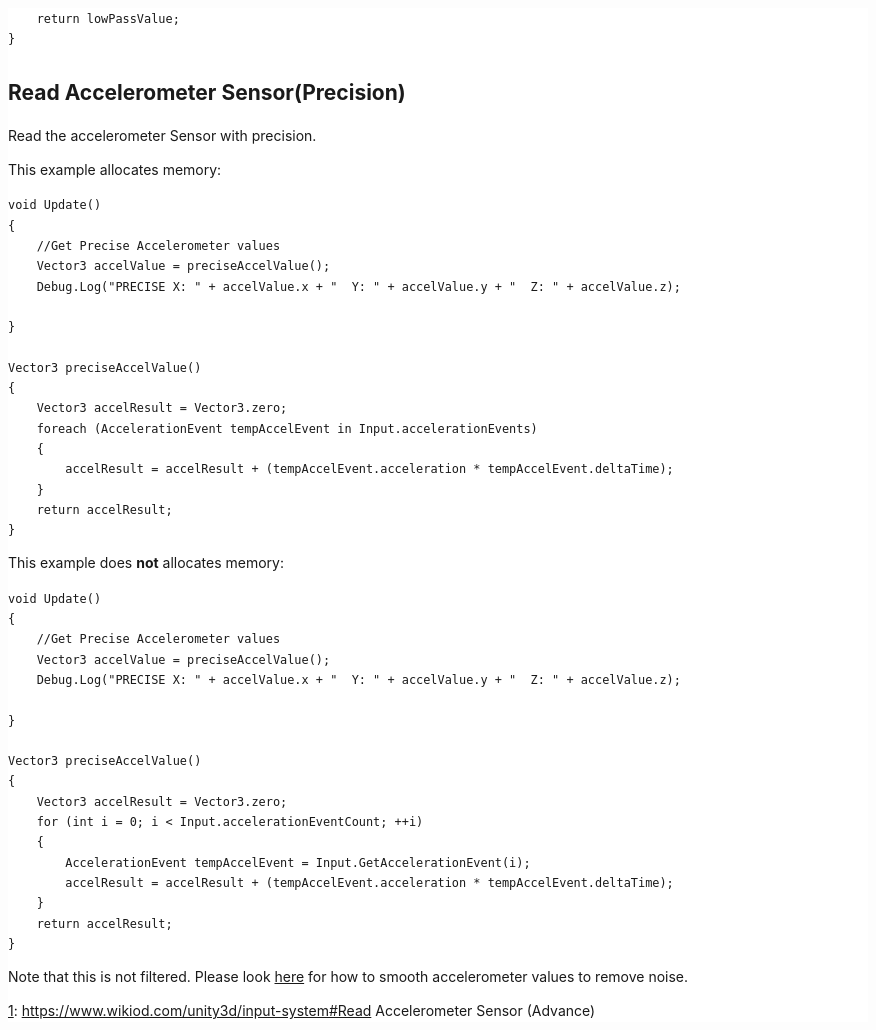         return lowPassValue;
    }

## Read Accelerometer Sensor(Precision)
Read the accelerometer Sensor with precision. 

This example allocates memory:


    void Update()
    {
        //Get Precise Accelerometer values 
        Vector3 accelValue = preciseAccelValue();
        Debug.Log("PRECISE X: " + accelValue.x + "  Y: " + accelValue.y + "  Z: " + accelValue.z);

    }

    Vector3 preciseAccelValue()
    {
        Vector3 accelResult = Vector3.zero;
        foreach (AccelerationEvent tempAccelEvent in Input.accelerationEvents)
        {
            accelResult = accelResult + (tempAccelEvent.acceleration * tempAccelEvent.deltaTime);
        }
        return accelResult;
    }

This example does **not** allocates memory:

    void Update()
    {
        //Get Precise Accelerometer values 
        Vector3 accelValue = preciseAccelValue();
        Debug.Log("PRECISE X: " + accelValue.x + "  Y: " + accelValue.y + "  Z: " + accelValue.z);

    }

    Vector3 preciseAccelValue()
    {
        Vector3 accelResult = Vector3.zero;
        for (int i = 0; i < Input.accelerationEventCount; ++i)
        {
            AccelerationEvent tempAccelEvent = Input.GetAccelerationEvent(i);
            accelResult = accelResult + (tempAccelEvent.acceleration * tempAccelEvent.deltaTime);
        }
        return accelResult;
    }


Note that this is not filtered. Please look [here][1] for how to smooth accelerometer values to remove noise. 




  [1]: https://www.wikiod.com/unity3d/input-system#Read Accelerometer Sensor (Advance)



  [1]: https://docs.unity3d.com/ScriptReference/KeyCode.html